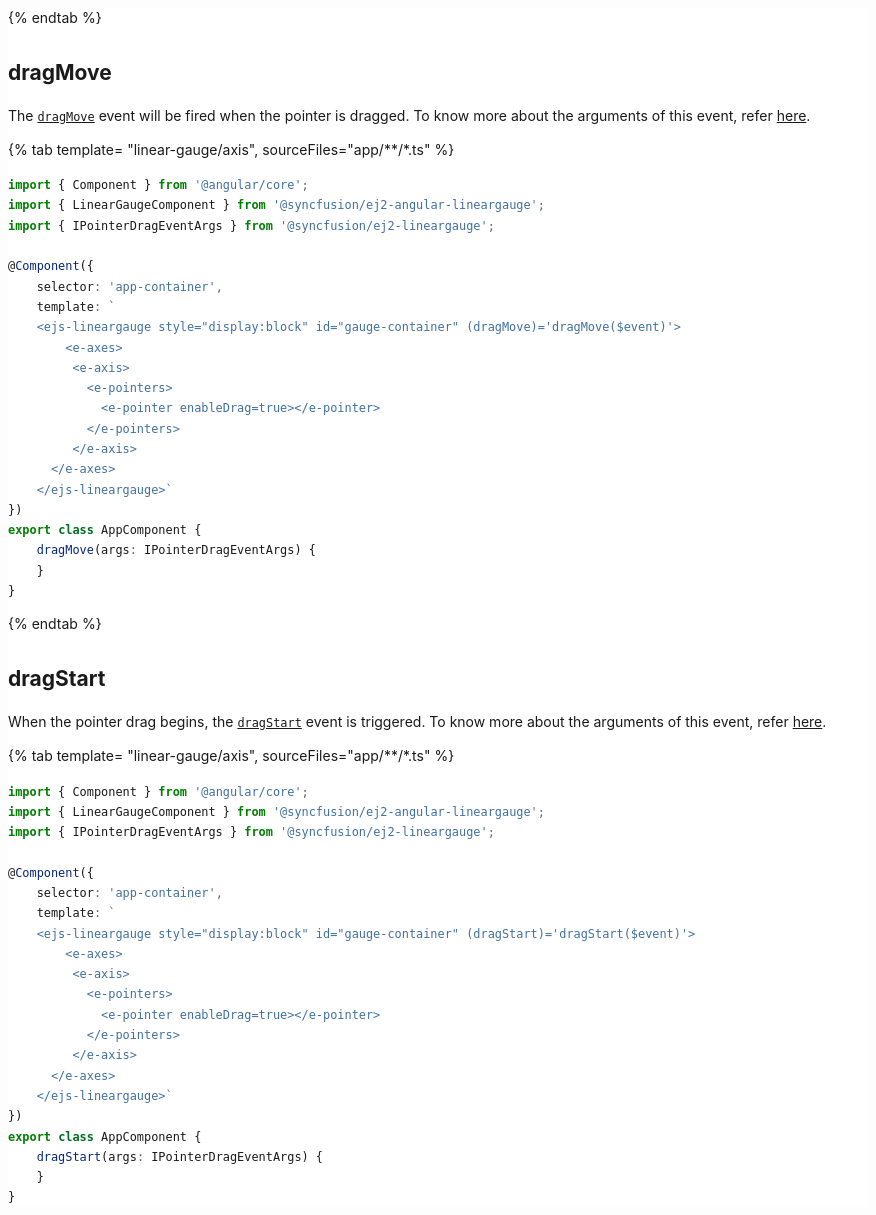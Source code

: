 {% endtab %}

## dragMove

The [`dragMove`](../api/linear-gauge#dragmove) event will be fired when the pointer is dragged. To know more about the arguments of this event, refer [here](../api/linear-gauge/iPointerDragEventArgs/).

{% tab template= "linear-gauge/axis", sourceFiles="app/**/*.ts" %}

```typescript
import { Component } from '@angular/core';
import { LinearGaugeComponent } from '@syncfusion/ej2-angular-lineargauge';
import { IPointerDragEventArgs } from '@syncfusion/ej2-lineargauge';

@Component({
    selector: 'app-container',
    template: `
    <ejs-lineargauge style="display:block" id="gauge-container" (dragMove)='dragMove($event)'>
        <e-axes>
         <e-axis>
           <e-pointers>
             <e-pointer enableDrag=true></e-pointer>
           </e-pointers>
         </e-axis>
      </e-axes>
    </ejs-lineargauge>`
})
export class AppComponent {
    dragMove(args: IPointerDragEventArgs) {
    }
}
```

{% endtab %}

## dragStart

When the pointer drag begins, the [`dragStart`](../api/linear-gauge#dragstart) event is triggered. To know more about the arguments of this event, refer [here](../api/linear-gauge/iPointerDragEventArgs/).

{% tab template= "linear-gauge/axis", sourceFiles="app/**/*.ts" %}

```typescript
import { Component } from '@angular/core';
import { LinearGaugeComponent } from '@syncfusion/ej2-angular-lineargauge';
import { IPointerDragEventArgs } from '@syncfusion/ej2-lineargauge';

@Component({
    selector: 'app-container',
    template: `
    <ejs-lineargauge style="display:block" id="gauge-container" (dragStart)='dragStart($event)'>
        <e-axes>
         <e-axis>
           <e-pointers>
             <e-pointer enableDrag=true></e-pointer>
           </e-pointers>
         </e-axis>
      </e-axes>
    </ejs-lineargauge>`
})
export class AppComponent {
    dragStart(args: IPointerDragEventArgs) {
    }
}
```